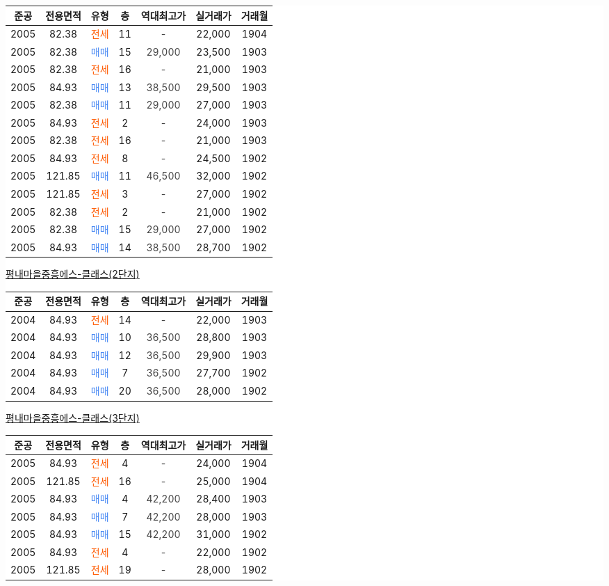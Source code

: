 |준공|전용면적|유형|층|역대최고가|실거래가|거래월|
|:---:|:---:|:---:|:---:|:---:|:---:|:---:|
|2005|82.38|<span style="color:#ff5a00">전세</span>|11|<span style="color:#444444">-</span>|22,000|1904|
|2005|82.38|<span style="color:#4285f3">매매</span>|15|<span style="color:#444444">29,000</span>|23,500|1903|
|2005|82.38|<span style="color:#ff5a00">전세</span>|16|<span style="color:#444444">-</span>|21,000|1903|
|2005|84.93|<span style="color:#4285f3">매매</span>|13|<span style="color:#444444">38,500</span>|29,500|1903|
|2005|82.38|<span style="color:#4285f3">매매</span>|11|<span style="color:#444444">29,000</span>|27,000|1903|
|2005|84.93|<span style="color:#ff5a00">전세</span>|2|<span style="color:#444444">-</span>|24,000|1903|
|2005|82.38|<span style="color:#ff5a00">전세</span>|16|<span style="color:#444444">-</span>|21,000|1903|
|2005|84.93|<span style="color:#ff5a00">전세</span>|8|<span style="color:#444444">-</span>|24,500|1902|
|2005|121.85|<span style="color:#4285f3">매매</span>|11|<span style="color:#444444">46,500</span>|32,000|1902|
|2005|121.85|<span style="color:#ff5a00">전세</span>|3|<span style="color:#444444">-</span>|27,000|1902|
|2005|82.38|<span style="color:#ff5a00">전세</span>|2|<span style="color:#444444">-</span>|21,000|1902|
|2005|82.38|<span style="color:#4285f3">매매</span>|15|<span style="color:#444444">29,000</span>|27,000|1902|
|2005|84.93|<span style="color:#4285f3">매매</span>|14|<span style="color:#444444">38,500</span>|28,700|1902|

[평내마을중흥에스-클래스(2단지)](https://search.naver.com/search.naver?query=%EA%B2%BD%EA%B8%B0%EB%8F%84+%EB%82%A8%EC%96%91%EC%A3%BC%EC%8B%9C+%ED%8F%89%EB%82%B4%EB%8F%99+%ED%8F%89%EB%82%B4%EB%A7%88%EC%9D%84%EC%A4%91%ED%9D%A5%EC%97%90%EC%8A%A4-%ED%81%B4%EB%9E%98%EC%8A%A4%282%EB%8B%A8%EC%A7%80%29)

|준공|전용면적|유형|층|역대최고가|실거래가|거래월|
|:---:|:---:|:---:|:---:|:---:|:---:|:---:|
|2004|84.93|<span style="color:#ff5a00">전세</span>|14|<span style="color:#444444">-</span>|22,000|1903|
|2004|84.93|<span style="color:#4285f3">매매</span>|10|<span style="color:#444444">36,500</span>|28,800|1903|
|2004|84.93|<span style="color:#4285f3">매매</span>|12|<span style="color:#444444">36,500</span>|29,900|1903|
|2004|84.93|<span style="color:#4285f3">매매</span>|7|<span style="color:#444444">36,500</span>|27,700|1902|
|2004|84.93|<span style="color:#4285f3">매매</span>|20|<span style="color:#444444">36,500</span>|28,000|1902|

[평내마을중흥에스-클래스(3단지)](https://search.naver.com/search.naver?query=%EA%B2%BD%EA%B8%B0%EB%8F%84+%EB%82%A8%EC%96%91%EC%A3%BC%EC%8B%9C+%ED%8F%89%EB%82%B4%EB%8F%99+%ED%8F%89%EB%82%B4%EB%A7%88%EC%9D%84%EC%A4%91%ED%9D%A5%EC%97%90%EC%8A%A4-%ED%81%B4%EB%9E%98%EC%8A%A4%283%EB%8B%A8%EC%A7%80%29)

|준공|전용면적|유형|층|역대최고가|실거래가|거래월|
|:---:|:---:|:---:|:---:|:---:|:---:|:---:|
|2005|84.93|<span style="color:#ff5a00">전세</span>|4|<span style="color:#444444">-</span>|24,000|1904|
|2005|121.85|<span style="color:#ff5a00">전세</span>|16|<span style="color:#444444">-</span>|25,000|1904|
|2005|84.93|<span style="color:#4285f3">매매</span>|4|<span style="color:#444444">42,200</span>|28,400|1903|
|2005|84.93|<span style="color:#4285f3">매매</span>|7|<span style="color:#444444">42,200</span>|28,000|1903|
|2005|84.93|<span style="color:#4285f3">매매</span>|15|<span style="color:#444444">42,200</span>|31,000|1902|
|2005|84.93|<span style="color:#ff5a00">전세</span>|4|<span style="color:#444444">-</span>|22,000|1902|
|2005|121.85|<span style="color:#ff5a00">전세</span>|19|<span style="color:#444444">-</span>|28,000|1902|
